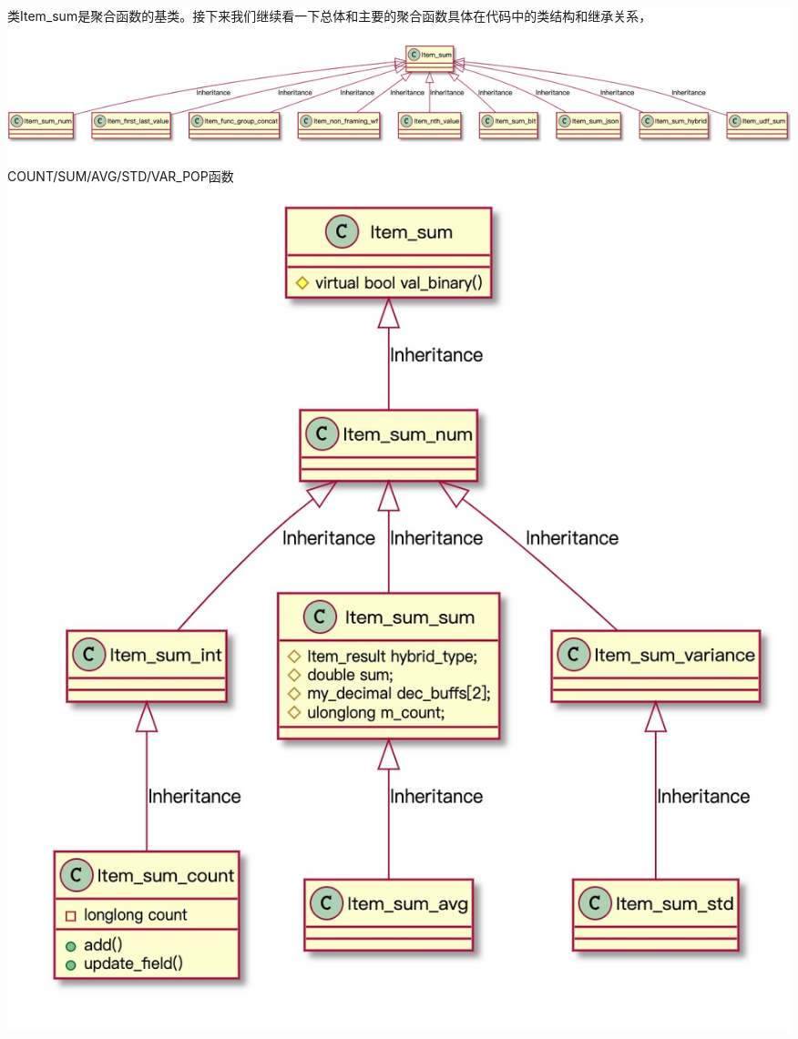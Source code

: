 类Item_sum是聚合函数的基类。接下来我们继续看一下总体和主要的聚合函数具体在代码中的类结构和继承关系，
![overall.jpg](.img/f7b674bfb306_3ed2983d7779034ac798ea3878202496.jpg)

COUNT/SUM/AVG/STD/VAR_POP函数
![](.img/2c44de4113e0_8165d85ee62210458fded7d1f3fa6f9c.jpg)
